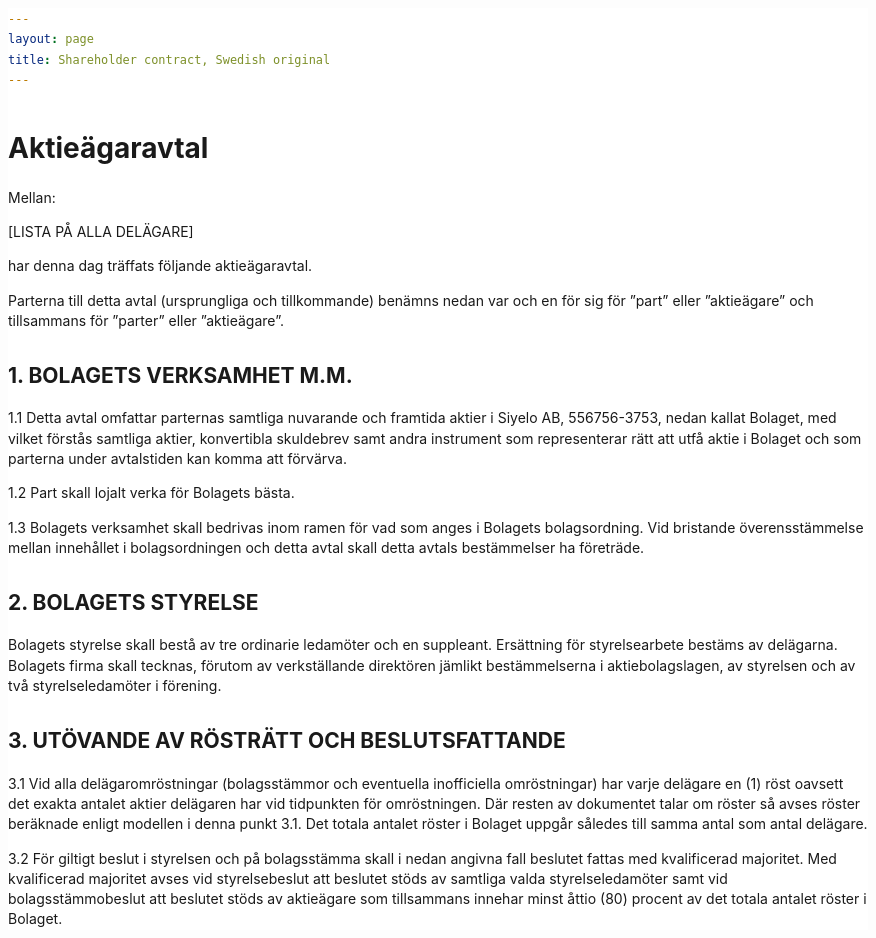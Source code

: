 ```yaml
---
layout: page
title: Shareholder contract, Swedish original
---
```


# Aktieägaravtal

Mellan:

\[LISTA PÅ ALLA DELÄGARE\]

har denna dag träffats följande aktieägaravtal.

Parterna till detta avtal (ursprungliga och tillkommande) benämns nedan
var och en för sig för ”part” eller ”aktieägare” och tillsammans för
”parter” eller ”aktieägare”.

## 1. BOLAGETS VERKSAMHET M.M.

1.1 Detta avtal omfattar parternas samtliga nuvarande och framtida
aktier i Siyelo AB, 556756-3753, nedan kallat Bolaget, med vilket
förstås samtliga aktier, konvertibla skuldebrev samt andra instrument
som representerar rätt att utfå aktie i Bolaget och som parterna under
avtalstiden kan komma att förvärva.

1.2 Part skall lojalt verka för Bolagets bästa.

1.3 Bolagets verksamhet skall bedrivas inom ramen för vad som anges i
Bolagets bolagsordning. Vid bristande överensstämmelse mellan innehållet
i bolagsordningen och detta avtal skall detta avtals bestämmelser ha
företräde.

## 2. BOLAGETS STYRELSE

Bolagets styrelse skall bestå av tre ordinarie ledamöter och en
suppleant. Ersättning för styrelsearbete bestäms av delägarna. Bolagets
firma skall tecknas, förutom av verkställande direktören jämlikt
bestämmelserna i aktiebolagslagen, av styrelsen och av två
styrelseledamöter i förening.

## 3. UTÖVANDE AV RÖSTRÄTT OCH BESLUTSFATTANDE

3.1 Vid alla delägaromröstningar (bolagsstämmor och eventuella
inofficiella omröstningar) har varje delägare en (1) röst oavsett det
exakta antalet aktier delägaren har vid tidpunkten för omröstningen. Där
resten av dokumentet talar om röster så avses röster beräknade enligt
modellen i denna punkt 3.1. Det totala antalet röster i Bolaget uppgår
således till samma antal som antal delägare.

3.2 För giltigt beslut i styrelsen och på bolagsstämma skall i nedan
angivna fall beslutet fattas med kvalificerad majoritet. Med
kvalificerad majoritet avses vid styrelsebeslut att beslutet stöds av
samtliga valda styrelseledamöter samt vid bolagsstämmobeslut att
beslutet stöds av aktieägare som tillsammans innehar minst åttio (80)
procent av det totala antalet röster i Bolaget.
